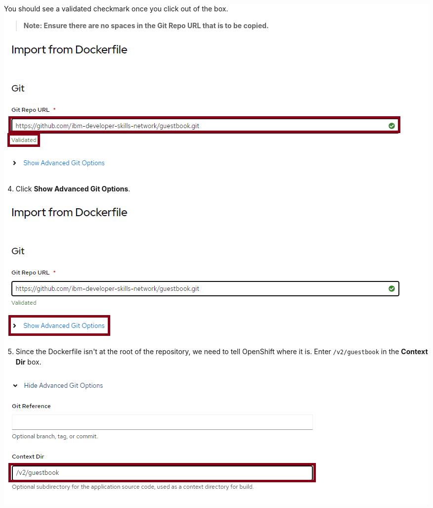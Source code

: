 You should see a validated checkmark once you click out of the box.

> **Note: Ensure there are no spaces in the Git Repo URL that is to be copied.**

<img src="images/v2app_3.png"/> <br>

4. Click **Show Advanced Git Options**.

<img src="images/v2app_4.png"/> <br>

5. Since the Dockerfile isn't at the root of the repository, we need to tell OpenShift where it is. Enter `/v2/guestbook` in the **Context Dir** box.

<img src="images/v2app_5.png"/> <br>
